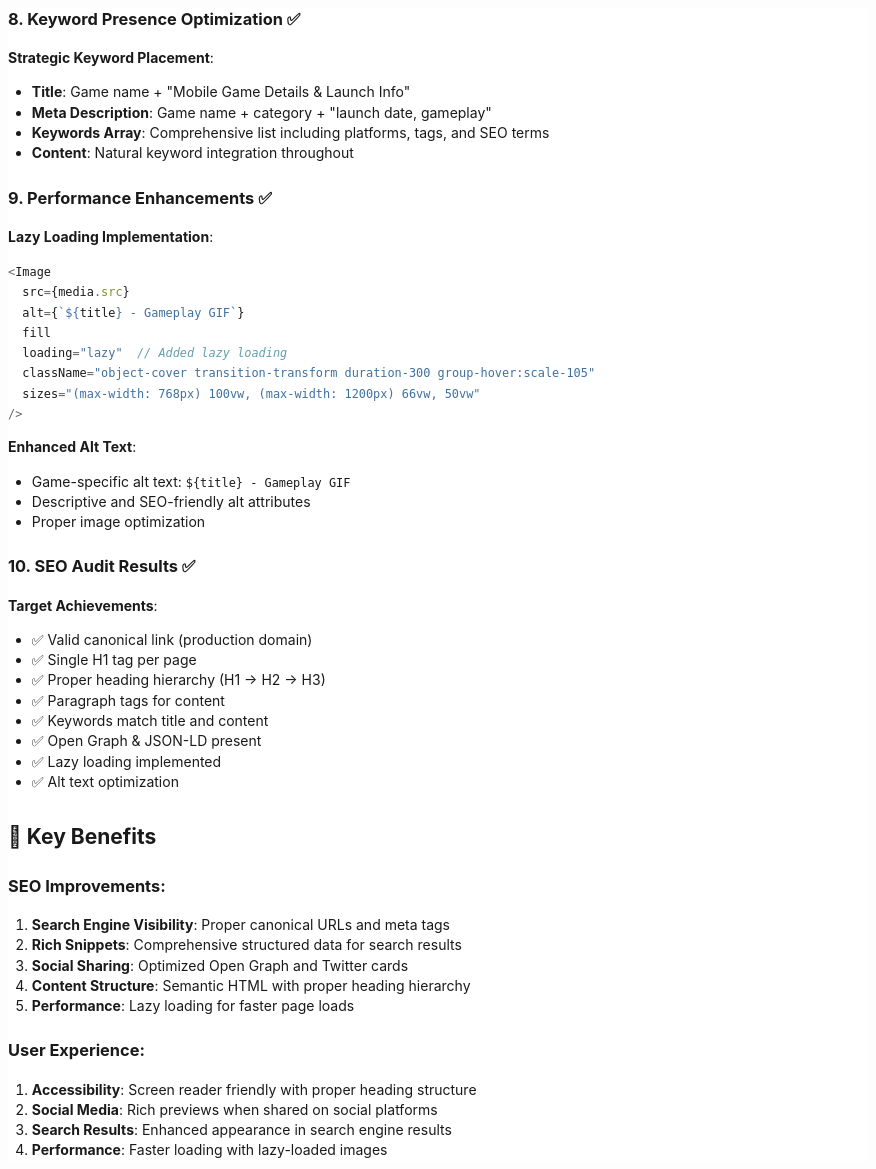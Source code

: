 ### 8. **Keyword Presence Optimization** ✅
**Strategic Keyword Placement**:
- **Title**: Game name + "Mobile Game Details & Launch Info"
- **Meta Description**: Game name + category + "launch date, gameplay"
- **Keywords Array**: Comprehensive list including platforms, tags, and SEO terms
- **Content**: Natural keyword integration throughout

### 9. **Performance Enhancements** ✅
**Lazy Loading Implementation**:
```typescript
<Image
  src={media.src}
  alt={`${title} - Gameplay GIF`}
  fill
  loading="lazy"  // Added lazy loading
  className="object-cover transition-transform duration-300 group-hover:scale-105"
  sizes="(max-width: 768px) 100vw, (max-width: 1200px) 66vw, 50vw"
/>
```

**Enhanced Alt Text**:
- Game-specific alt text: `${title} - Gameplay GIF`
- Descriptive and SEO-friendly alt attributes
- Proper image optimization

### 10. **SEO Audit Results** ✅
**Target Achievements**:
- ✅ Valid canonical link (production domain)
- ✅ Single H1 tag per page
- ✅ Proper heading hierarchy (H1 → H2 → H3)
- ✅ Paragraph tags for content
- ✅ Keywords match title and content
- ✅ Open Graph & JSON-LD present
- ✅ Lazy loading implemented
- ✅ Alt text optimization

## 🚀 Key Benefits

### **SEO Improvements**:
1. **Search Engine Visibility**: Proper canonical URLs and meta tags
2. **Rich Snippets**: Comprehensive structured data for search results
3. **Social Sharing**: Optimized Open Graph and Twitter cards
4. **Content Structure**: Semantic HTML with proper heading hierarchy
5. **Performance**: Lazy loading for faster page loads

### **User Experience**:
1. **Accessibility**: Screen reader friendly with proper heading structure
2. **Social Media**: Rich previews when shared on social platforms
3. **Search Results**: Enhanced appearance in search engine results
4. **Performance**: Faster loading with lazy-loaded images
